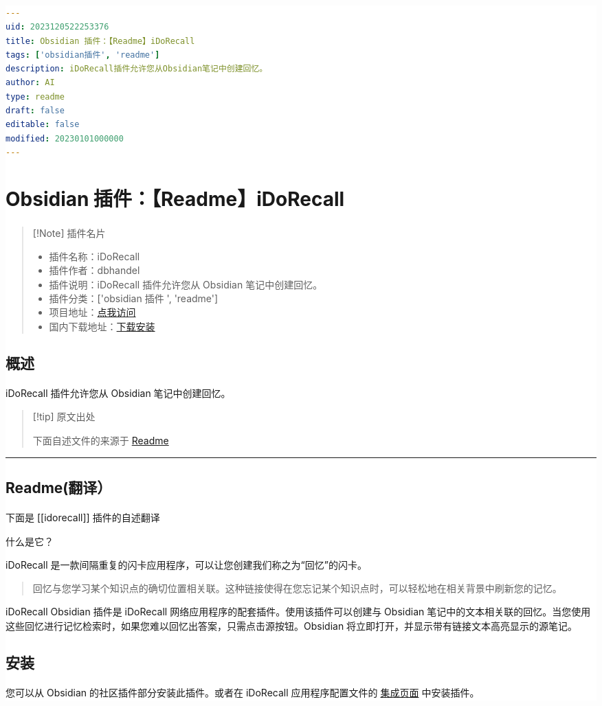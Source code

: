 ```yaml
---
uid: 2023120522253376
title: Obsidian 插件：【Readme】iDoRecall
tags: ['obsidian插件', 'readme']
description: iDoRecall插件允许您从Obsidian笔记中创建回忆。
author: AI
type: readme
draft: false
editable: false
modified: 20230101000000
---
```


# Obsidian 插件：【Readme】iDoRecall

> [!Note] 插件名片
> - 插件名称：iDoRecall
> - 插件作者：dbhandel
> - 插件说明：iDoRecall 插件允许您从 Obsidian 笔记中创建回忆。
> - 插件分类：['obsidian 插件 ', 'readme']
> - 项目地址：[点我访问](https://github.com/iDoRecall/idorecall)
> - 国内下载地址：[下载安装](https://pkmer.cn/products/plugin/pluginMarket/?idorecall)

## 概述

iDoRecall 插件允许您从 Obsidian 笔记中创建回忆。

> [!tip] 原文出处
>
>下面自述文件的来源于 [Readme](https://ghproxy.net/https://raw.githubusercontent.com/iDoRecall/idorecall/master/README.md)
>

---

## Readme(翻译）

下面是 [[idorecall]] 插件的自述翻译

什么是它？

iDoRecall 是一款间隔重复的闪卡应用程序，可以让您创建我们称之为“回忆”的闪卡。

> 回忆与您学习某个知识点的确切位置相关联。这种链接使得在您忘记某个知识点时，可以轻松地在相关背景中刷新您的记忆。

iDoRecall Obsidian 插件是 iDoRecall 网络应用程序的配套插件。使用该插件可以创建与 Obsidian 笔记中的文本相关联的回忆。当您使用这些回忆进行记忆检索时，如果您难以回忆出答案，只需点击源按钮。Obsidian 将立即打开，并显示带有链接文本高亮显示的源笔记。

## 安装

您可以从 Obsidian 的社区插件部分安装此插件。或者在 iDoRecall 应用程序配置文件的 [集成页面](https://app.idorecall.com/profile/integrations) 中安装插件。
